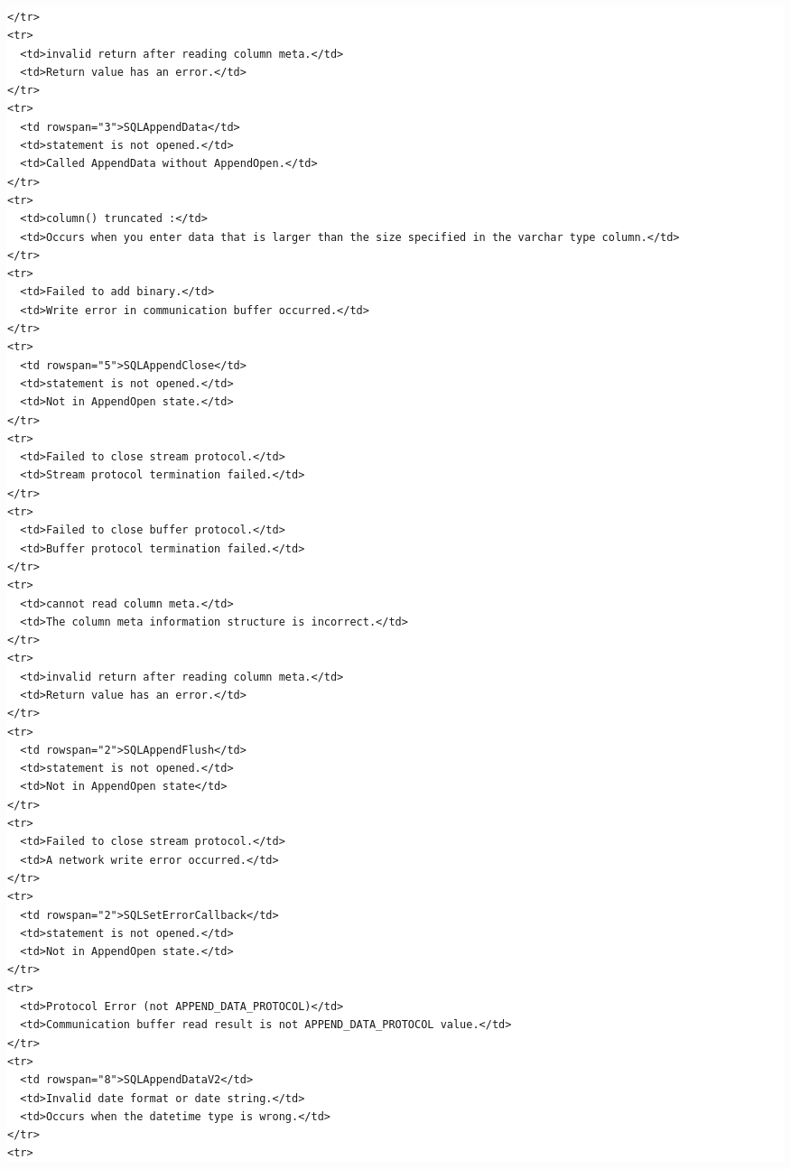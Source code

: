     </tr>
    <tr>
      <td>invalid return after reading column meta.</td>
      <td>Return value has an error.</td>
    </tr>
    <tr>
      <td rowspan="3">SQLAppendData</td>
      <td>statement is not opened.</td>
      <td>Called AppendData without AppendOpen.</td>
    </tr>
    <tr>
      <td>column() truncated :</td>
      <td>Occurs when you enter data that is larger than the size specified in the varchar type column.</td>
    </tr>
    <tr>
      <td>Failed to add binary.</td>
      <td>Write error in communication buffer occurred.</td>
    </tr>
    <tr>
      <td rowspan="5">SQLAppendClose</td>
      <td>statement is not opened.</td>
      <td>Not in AppendOpen state.</td>
    </tr>
    <tr>
      <td>Failed to close stream protocol.</td>
      <td>Stream protocol termination failed.</td>
    </tr>
    <tr>
      <td>Failed to close buffer protocol.</td>
      <td>Buffer protocol termination failed.</td>
    </tr>
    <tr>
      <td>cannot read column meta.</td>
      <td>The column meta information structure is incorrect.</td>
    </tr>
    <tr>
      <td>invalid return after reading column meta.</td>
      <td>Return value has an error.</td>
    </tr>
    <tr>
      <td rowspan="2">SQLAppendFlush</td>
      <td>statement is not opened.</td>
      <td>Not in AppendOpen state</td>
    </tr>
    <tr>
      <td>Failed to close stream protocol.</td>
      <td>A network write error occurred.</td>
    </tr>
    <tr>
      <td rowspan="2">SQLSetErrorCallback</td>
      <td>statement is not opened.</td>
      <td>Not in AppendOpen state.</td>
    </tr>
    <tr>
      <td>Protocol Error (not APPEND_DATA_PROTOCOL)</td>
      <td>Communication buffer read result is not APPEND_DATA_PROTOCOL value.</td>
    </tr>
    <tr>
      <td rowspan="8">SQLAppendDataV2</td>
      <td>Invalid date format or date string.</td>
      <td>Occurs when the datetime type is wrong.</td>
    </tr>
    <tr>